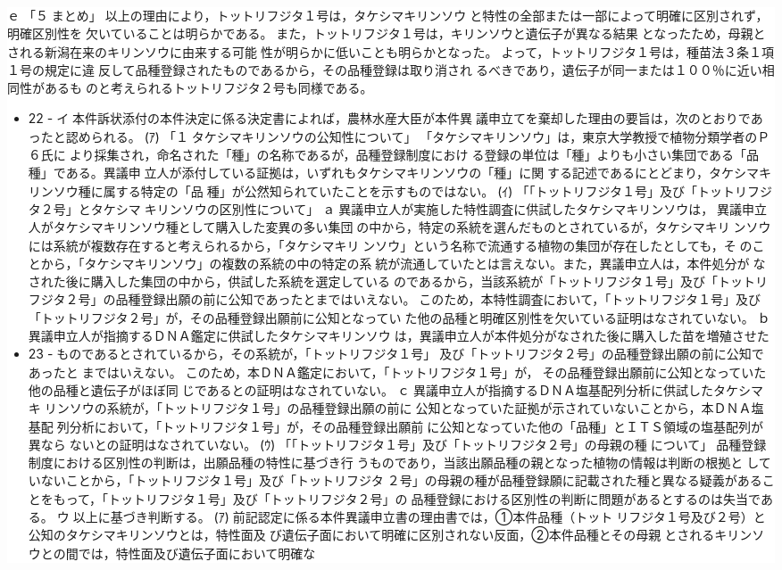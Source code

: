 ｅ 「５ まとめ」 
 以上の理由により，トットリフジタ１号は，タケシマキリンソウ
と特性の全部または一部によって明確に区別されず，明確区別性を
欠いていることは明らかである。 
 また，トットリフジタ１号は，キリンソウと遺伝子が異なる結果
となったため，母親とされる新潟在来のキリンソウに由来する可能
性が明らかに低いことも明らかとなった。 
 よって，トットリフジタ１号は，種苗法３条１項１号の規定に違
反して品種登録されたものであるから，その品種登録は取り消され
るべきであり，遺伝子が同一または１００％に近い相同性があるも
のと考えられるトットリフジタ２号も同様である。 
- 22 - 
イ 本件訴状添付の本件決定に係る決定書によれば，農林水産大臣が本件異
議申立てを棄却した理由の要旨は，次のとおりであったと認められる。 
(ｱ) 「１ タケシマキリンソウの公知性について」 
「タケシマキリンソウ」は，東京大学教授で植物分類学者のＰ６氏に
より採集され，命名された「種」の名称であるが，品種登録制度におけ
る登録の単位は「種」よりも小さい集団である「品種」である。異議申
立人が添付している証拠は，いずれもタケシマキリンソウの「種」に関
する記述であるにとどまり，タケシマキリンソウ種に属する特定の「品
種」が公然知られていたことを示すものではない。 
(ｲ) 「「トットリフジタ１号」及び「トットリフジタ２号」とタケシマ
キリンソウの区別性について」 
ａ 異議申立人が実施した特性調査に供試したタケシマキリンソウは，
異議申立人がタケシマキリンソウ種として購入した変異の多い集団
の中から，特定の系統を選んだものとされているが，タケシマキリ
ンソウには系統が複数存在すると考えられるから，「タケシマキリ
ンソウ」という名称で流通する植物の集団が存在したとしても，そ
のことから，「タケシマキリンソウ」の複数の系統の中の特定の系
統が流通していたとは言えない。また，異議申立人は，本件処分が
なされた後に購入した集団の中から，供試した系統を選定している
のであるから，当該系統が「トットリフジタ１号」及び「トットリ
フジタ２号」の品種登録出願の前に公知であったとまではいえない。 
 このため，本特性調査において，「トットリフジタ１号」及び
「トットリフジタ２号」が，その品種登録出願前に公知となってい
た他の品種と明確区別性を欠いている証明はなされていない。 
ｂ 異議申立人が指摘するＤＮＡ鑑定に供試したタケシマキリンソウ
は，異議申立人が本件処分がなされた後に購入した苗を増殖させた
- 23 - 
ものであるとされているから，その系統が，「トットリフジタ１号」
及び「トットリフジタ２号」の品種登録出願の前に公知であったと
まではいえない。 
 このため，本ＤＮＡ鑑定において，「トットリフジタ１号」が，
その品種登録出願前に公知となっていた他の品種と遺伝子がほぼ同
じであるとの証明はなされていない。 
ｃ 異議申立人が指摘するＤＮＡ塩基配列分析に供試したタケシマキ
リンソウの系統が，「トットリフジタ１号」の品種登録出願の前に
公知となっていた証拠が示されていないことから，本ＤＮＡ塩基配
列分析において，「トットリフジタ１号」が，その品種登録出願前
に公知となっていた他の「品種」とＩＴＳ領域の塩基配列が異なら
ないとの証明はなされていない。 
(ｳ) 「「トットリフジタ１号」及び「トットリフジタ２号」の母親の種
について」 
 品種登録制度における区別性の判断は，出願品種の特性に基づき行
うものであり，当該出願品種の親となった植物の情報は判断の根拠と
していないことから，「トットリフジタ１号」及び「トットリフジタ
２号」の母親の種が品種登録願に記載された種と異なる疑義があるこ
とをもって，「トットリフジタ１号」及び「トットリフジタ２号」の
品種登録における区別性の判断に問題があるとするのは失当である。 
ウ 以上に基づき判断する。 
(ｱ) 前記認定に係る本件異議申立書の理由書では，①本件品種（トット
リフジタ１号及び２号）と公知のタケシマキリンソウとは，特性面及
び遺伝子面において明確に区別されない反面，②本件品種とその母親
とされるキリンソウとの間では，特性面及び遺伝子面において明確な